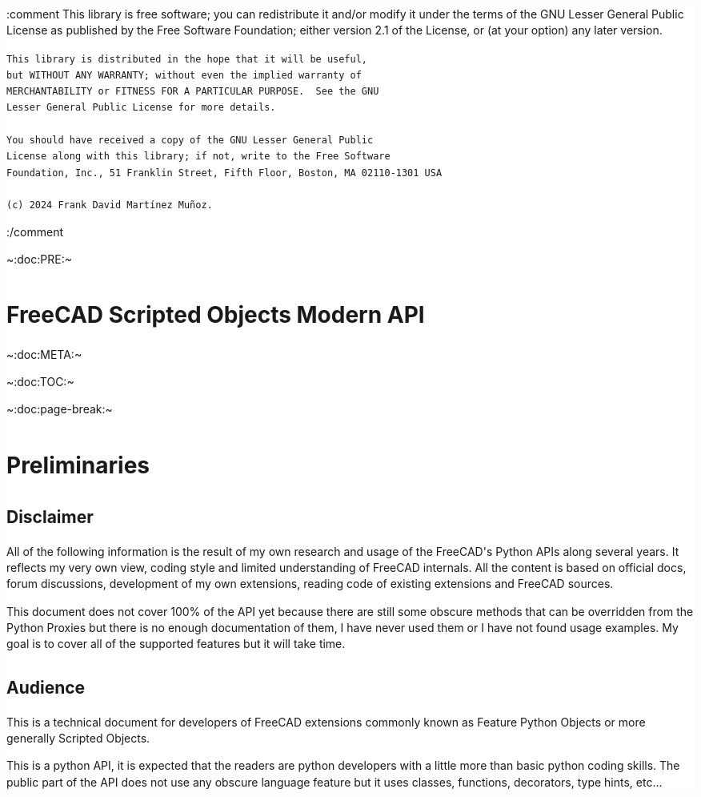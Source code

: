 :comment
    This library is free software; you can redistribute it and/or
    modify it under the terms of the GNU Lesser General Public
    License as published by the Free Software Foundation; either
    version 2.1 of the License, or (at your option) any later version.

    This library is distributed in the hope that it will be useful,
    but WITHOUT ANY WARRANTY; without even the implied warranty of
    MERCHANTABILITY or FITNESS FOR A PARTICULAR PURPOSE.  See the GNU
    Lesser General Public License for more details.

    You should have received a copy of the GNU Lesser General Public
    License along with this library; if not, write to the Free Software
    Foundation, Inc., 51 Franklin Street, Fifth Floor, Boston, MA 02110-1301 USA

    (c) 2024 Frank David Martínez Muñoz.
:/comment

~:doc:PRE:~

# FreeCAD Scripted Objects Modern API


~:doc:META:~


~:doc:TOC:~


~:doc:page-break:~

# Preliminaries

## Disclaimer

All of the following information is the result of my own research and usage of 
the FreeCAD's Python APIs along several years. It reflects my very own view, 
coding style and limited understanding of FreeCAD internals. All the content 
is based on official docs, forum discussions, development of my own extensions, 
reading code of existing extensions and FreeCAD sources.

This document does not cover 100% of the API yet because there are still some 
obscure methods that can be overridden from the Python Proxies but there is no
enough documentation of them, I have never used them or I have not found usage 
examples. My goal is to cover all of the supported features but it will take time.


## Audience

This is a technical document for developers of FreeCAD extensions commonly known
as Feature Python Objects or more generally Scripted Objects.

This is a python API, it is expected that the readers are python developers with
a little more than basic python coding skills. The public part of the API does not
use any obscure language feature but it uses classes, functions, decorators,
type hints, etc...
